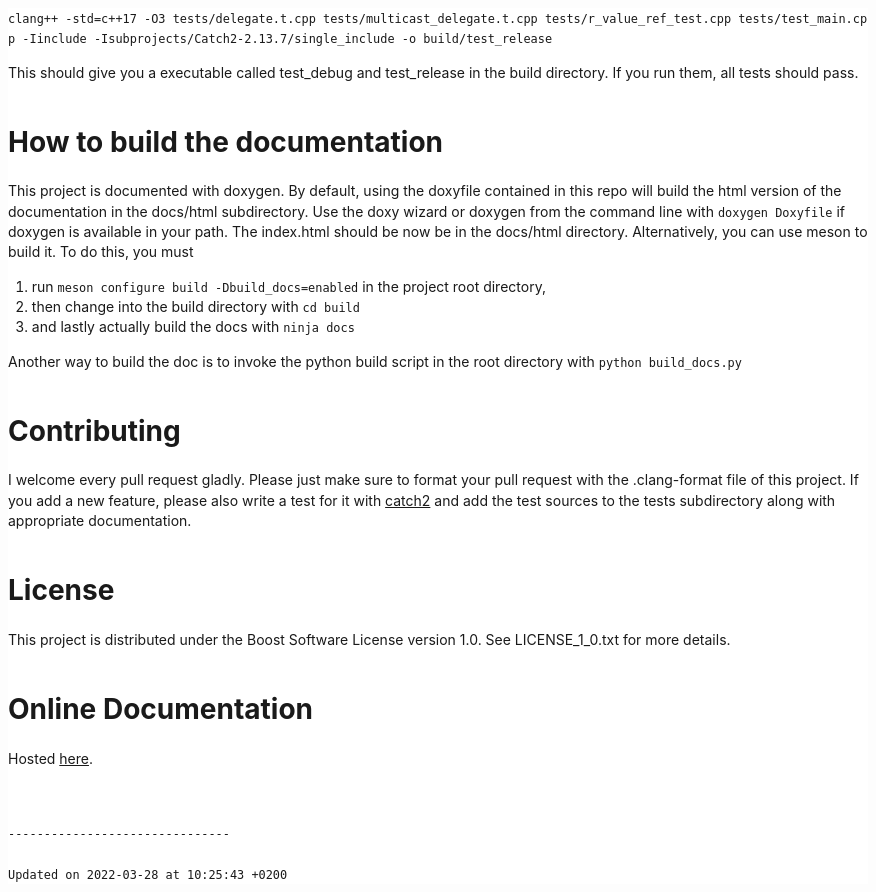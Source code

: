 ```shell
clang++ -std=c++17 -O3 tests/delegate.t.cpp tests/multicast_delegate.t.cpp tests/r_value_ref_test.cpp tests/test_main.cpp -Iinclude -Isubprojects/Catch2-2.13.7/single_include -o build/test_release
```
This should give you a executable called test_debug and test_release in the build directory. If you run them, all tests should pass.

# How to build the documentation
This project is documented with doxygen. By default, using the doxyfile contained in this repo will build the html version of the documentation in the docs/html subdirectory. Use the doxy wizard or doxygen from the command line with ``doxygen Doxyfile`` if doxygen is available in your path. The index.html should be now be in the docs/html directory. Alternatively, you can use meson to build it. To do this, you must 
1. run ``meson configure build -Dbuild_docs=enabled`` in the project root directory,
2. then change into the build directory with ``cd build`` 
3. and lastly actually build the docs with ``ninja docs``

Another way to build the doc is to invoke the python build script in the root directory with ``python build_docs.py``

# Contributing
I welcome every pull request gladly. Please just make sure to format your pull request with the .clang-format file of this project. If you add a new feature, please also write a test for it with <a href ="https://github.com/catchorg/Catch2.git">catch2</a> and add the test sources to the tests subdirectory along with appropriate documentation.

# License
This project is distributed under the Boost Software License version 1.0. See LICENSE_1_0.txt for more details.

# Online Documentation
Hosted [here](https://pelectron.github.io/delegate).


[delegate]: #delegate-brief
[multicast_delegate]: #multicast-delegate-brief
```


-------------------------------

Updated on 2022-03-28 at 10:25:43 +0200
